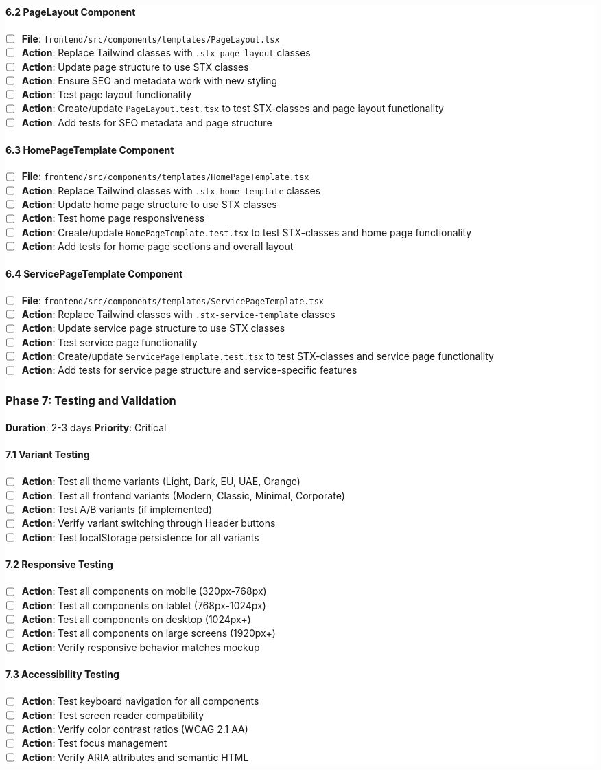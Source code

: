 #### 6.2 PageLayout Component
- [ ] **File**: `frontend/src/components/templates/PageLayout.tsx`
- [ ] **Action**: Replace Tailwind classes with `.stx-page-layout` classes
- [ ] **Action**: Update page structure to use STX classes
- [ ] **Action**: Ensure SEO and metadata work with new styling
- [ ] **Action**: Test page layout functionality
- [ ] **Action**: Create/update `PageLayout.test.tsx` to test STX-classes and page layout functionality
- [ ] **Action**: Add tests for SEO metadata and page structure

#### 6.3 HomePageTemplate Component
- [ ] **File**: `frontend/src/components/templates/HomePageTemplate.tsx`
- [ ] **Action**: Replace Tailwind classes with `.stx-home-template` classes
- [ ] **Action**: Update home page structure to use STX classes
- [ ] **Action**: Test home page responsiveness
- [ ] **Action**: Create/update `HomePageTemplate.test.tsx` to test STX-classes and home page functionality
- [ ] **Action**: Add tests for home page sections and overall layout

#### 6.4 ServicePageTemplate Component
- [ ] **File**: `frontend/src/components/templates/ServicePageTemplate.tsx`
- [ ] **Action**: Replace Tailwind classes with `.stx-service-template` classes
- [ ] **Action**: Update service page structure to use STX classes
- [ ] **Action**: Test service page functionality
- [ ] **Action**: Create/update `ServicePageTemplate.test.tsx` to test STX-classes and service page functionality
- [ ] **Action**: Add tests for service page structure and service-specific features

### Phase 7: Testing and Validation
**Duration**: 2-3 days
**Priority**: Critical

#### 7.1 Variant Testing
- [ ] **Action**: Test all theme variants (Light, Dark, EU, UAE, Orange)
- [ ] **Action**: Test all frontend variants (Modern, Classic, Minimal, Corporate)
- [ ] **Action**: Test A/B variants (if implemented)
- [ ] **Action**: Verify variant switching through Header buttons
- [ ] **Action**: Test localStorage persistence for all variants

#### 7.2 Responsive Testing
- [ ] **Action**: Test all components on mobile (320px-768px)
- [ ] **Action**: Test all components on tablet (768px-1024px)
- [ ] **Action**: Test all components on desktop (1024px+)
- [ ] **Action**: Test all components on large screens (1920px+)
- [ ] **Action**: Verify responsive behavior matches mockup

#### 7.3 Accessibility Testing
- [ ] **Action**: Test keyboard navigation for all components
- [ ] **Action**: Test screen reader compatibility
- [ ] **Action**: Verify color contrast ratios (WCAG 2.1 AA)
- [ ] **Action**: Test focus management
- [ ] **Action**: Verify ARIA attributes and semantic HTML
